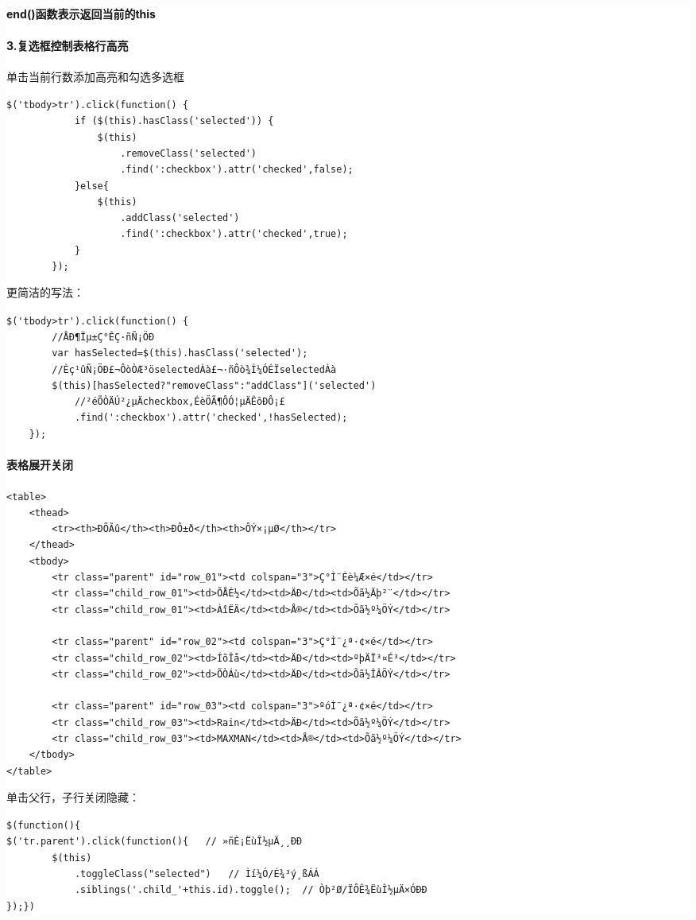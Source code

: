 **end()函数表示返回当前的this**

#### 3.复选框控制表格行高亮
单击当前行数添加高亮和勾选多选框

```
$('tbody>tr').click(function() {
            if ($(this).hasClass('selected')) {
                $(this)
                    .removeClass('selected')
                    .find(':checkbox').attr('checked',false);
            }else{
                $(this)
                    .addClass('selected')
                    .find(':checkbox').attr('checked',true);
            }
        });
```

更简洁的写法：

    $('tbody>tr').click(function() {
            //ÅÐ¶Ïµ±Ç°ÊÇ·ñÑ¡ÖÐ
            var hasSelected=$(this).hasClass('selected');
            //Èç¹ûÑ¡ÖÐ£¬ÔòÒÆ³öselectedÀà£¬·ñÔò¾Í¼ÓÉÏselectedÀà
            $(this)[hasSelected?"removeClass":"addClass"]('selected')
                //²éÕÒÄÚ²¿µÄcheckbox,ÉèÖÃ¶ÔÓ¦µÄÊôÐÔ¡£
                .find(':checkbox').attr('checked',!hasSelected);
        });

#### 表格展开关闭

    <table>
        <thead>
            <tr><th>ÐÕÃû</th><th>ÐÔ±ð</th><th>ÔÝ×¡µØ</th></tr>
        </thead>
        <tbody>
            <tr class="parent" id="row_01"><td colspan="3">Ç°Ì¨Éè¼Æ×é</td></tr>
            <tr class="child_row_01"><td>ÕÅÉ½</td><td>ÄÐ</td><td>Õã½­Äþ²¨</td></tr>
            <tr class="child_row_01"><td>ÀîËÄ</td><td>Å®</td><td>Õã½­º¼ÖÝ</td></tr>

            <tr class="parent" id="row_02"><td colspan="3">Ç°Ì¨¿ª·¢×é</td></tr>
            <tr class="child_row_02"><td>ÍõÎå</td><td>ÄÐ</td><td>ºþÄÏ³¤É³</td></tr>
            <tr class="child_row_02"><td>ÕÒÁù</td><td>ÄÐ</td><td>Õã½­ÎÂÖÝ</td></tr>

            <tr class="parent" id="row_03"><td colspan="3">ºóÌ¨¿ª·¢×é</td></tr>
            <tr class="child_row_03"><td>Rain</td><td>ÄÐ</td><td>Õã½­º¼ÖÝ</td></tr>
            <tr class="child_row_03"><td>MAXMAN</td><td>Å®</td><td>Õã½­º¼ÖÝ</td></tr>
        </tbody>
    </table>

单击父行，子行关闭隐藏：

    $(function(){
    $('tr.parent').click(function(){   // »ñÈ¡ËùÎ½µÄ¸¸ÐÐ
            $(this)
                .toggleClass("selected")   // Ìí¼Ó/É¾³ý¸ßÁÁ
                .siblings('.child_'+this.id).toggle();  // Òþ²Ø/ÏÔÊ¾ËùÎ½µÄ×ÓÐÐ
    });})
